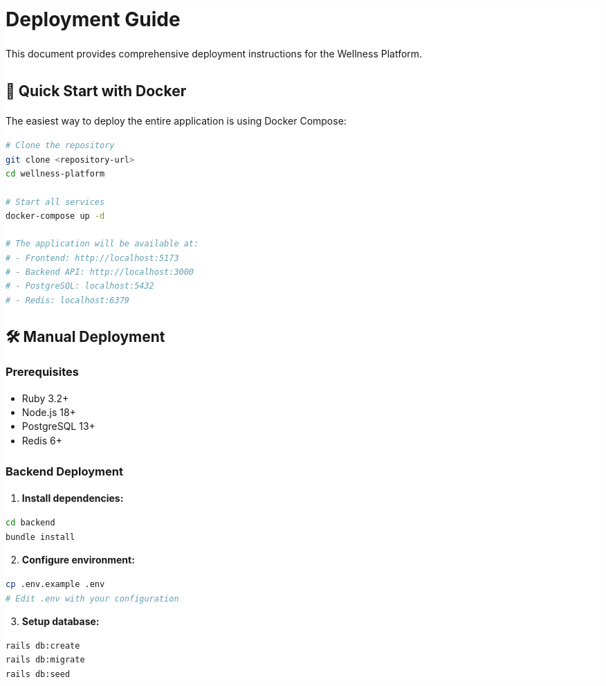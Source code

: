 # Deployment Guide

This document provides comprehensive deployment instructions for the Wellness Platform.

## 🚀 Quick Start with Docker

The easiest way to deploy the entire application is using Docker Compose:

```bash
# Clone the repository
git clone <repository-url>
cd wellness-platform

# Start all services
docker-compose up -d

# The application will be available at:
# - Frontend: http://localhost:5173
# - Backend API: http://localhost:3000
# - PostgreSQL: localhost:5432
# - Redis: localhost:6379
```

## 🛠️ Manual Deployment

### Prerequisites

- Ruby 3.2+
- Node.js 18+
- PostgreSQL 13+
- Redis 6+

### Backend Deployment

1. **Install dependencies:**
```bash
cd backend
bundle install
```

2. **Configure environment:**
```bash
cp .env.example .env
# Edit .env with your configuration
```

3. **Setup database:**
```bash
rails db:create
rails db:migrate
rails db:seed
```
